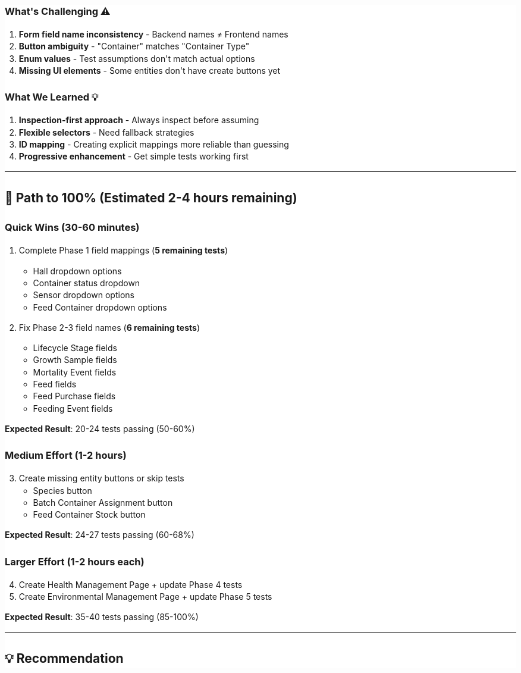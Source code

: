 ### What's Challenging ⚠️
1. **Form field name inconsistency** - Backend names ≠ Frontend names
2. **Button ambiguity** - "Container" matches "Container Type"
3. **Enum values** - Test assumptions don't match actual options
4. **Missing UI elements** - Some entities don't have create buttons yet

### What We Learned 💡
1. **Inspection-first approach** - Always inspect before assuming
2. **Flexible selectors** - Need fallback strategies
3. **ID mapping** - Creating explicit mappings more reliable than guessing
4. **Progressive enhancement** - Get simple tests working first

---

## 🚀 Path to 100% (Estimated 2-4 hours remaining)

### Quick Wins (30-60 minutes)
1. Complete Phase 1 field mappings (**5 remaining tests**)
   - Hall dropdown options
   - Container status dropdown
   - Sensor dropdown options
   - Feed Container dropdown options

2. Fix Phase 2-3 field names (**6 remaining tests**)
   - Lifecycle Stage fields
   - Growth Sample fields  
   - Mortality Event fields
   - Feed fields
   - Feed Purchase fields
   - Feeding Event fields

**Expected Result**: 20-24 tests passing (50-60%)

### Medium Effort (1-2 hours)
3. Create missing entity buttons or skip tests
   - Species button
   - Batch Container Assignment button
   - Feed Container Stock button

**Expected Result**: 24-27 tests passing (60-68%)

### Larger Effort (1-2 hours each)
4. Create Health Management Page + update Phase 4 tests
5. Create Environmental Management Page + update Phase 5 tests

**Expected Result**: 35-40 tests passing (85-100%)

---

## 💡 Recommendation
